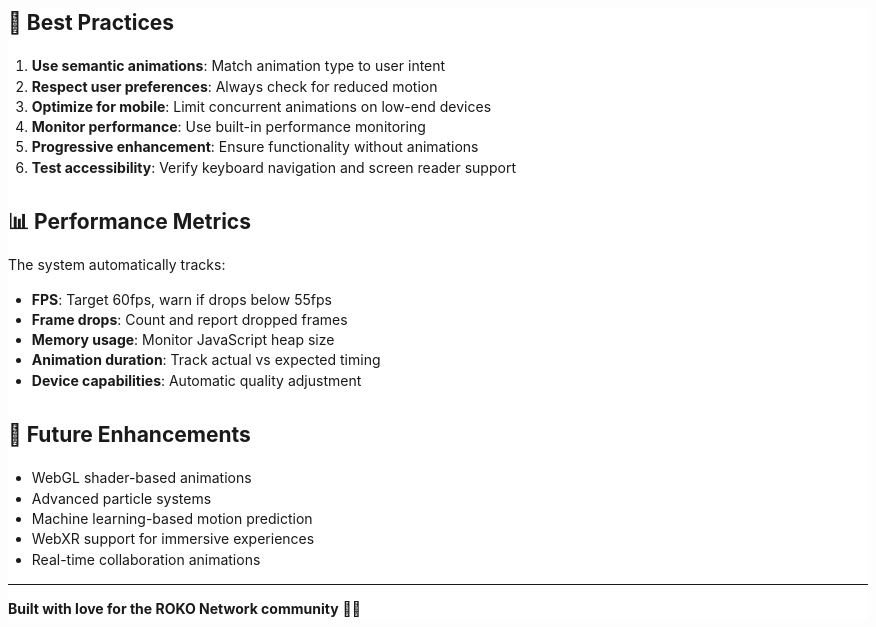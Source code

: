 ## 🎯 Best Practices

1. **Use semantic animations**: Match animation type to user intent
2. **Respect user preferences**: Always check for reduced motion
3. **Optimize for mobile**: Limit concurrent animations on low-end devices
4. **Monitor performance**: Use built-in performance monitoring
5. **Progressive enhancement**: Ensure functionality without animations
6. **Test accessibility**: Verify keyboard navigation and screen reader support

## 📊 Performance Metrics

The system automatically tracks:
- **FPS**: Target 60fps, warn if drops below 55fps
- **Frame drops**: Count and report dropped frames
- **Memory usage**: Monitor JavaScript heap size
- **Animation duration**: Track actual vs expected timing
- **Device capabilities**: Automatic quality adjustment

## 🔮 Future Enhancements

- WebGL shader-based animations
- Advanced particle systems
- Machine learning-based motion prediction
- WebXR support for immersive experiences
- Real-time collaboration animations

---

**Built with love for the ROKO Network community** 🚀✨